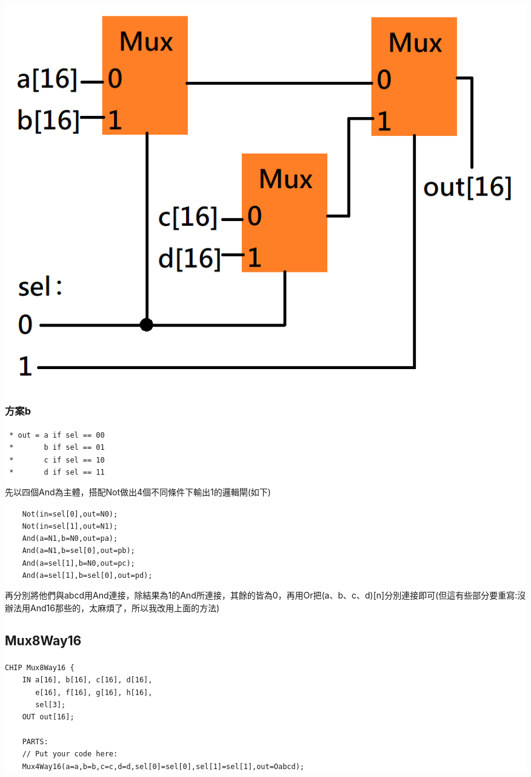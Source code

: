 ![image](https://github.com/qwezxca123/co110a/blob/master/01/Mux4Way16.png)

### 方案b
```
 * out = a if sel == 00
 *       b if sel == 01
 *       c if sel == 10
 *       d if sel == 11
```
先以四個And為主體，搭配Not做出4個不同條件下輸出1的邏輯閘(如下)
```
    Not(in=sel[0],out=N0);
    Not(in=sel[1],out=N1);
    And(a=N1,b=N0,out=pa);
    And(a=N1,b=sel[0],out=pb);
    And(a=sel[1],b=N0,out=pc);
    And(a=sel[1],b=sel[0],out=pd);
```
再分別將他們與abcd用And連接，除結果為1的And所連接，其餘的皆為0，再用Or把(a、b、c、d)[n]分別連接即可(但這有些部分要重寫:沒辦法用And16那些的，太麻煩了，所以我改用上面的方法)
## Mux8Way16
```
CHIP Mux8Way16 {
    IN a[16], b[16], c[16], d[16],
       e[16], f[16], g[16], h[16],
       sel[3];
    OUT out[16];

    PARTS:
    // Put your code here:
    Mux4Way16(a=a,b=b,c=c,d=d,sel[0]=sel[0],sel[1]=sel[1],out=Oabcd);
```